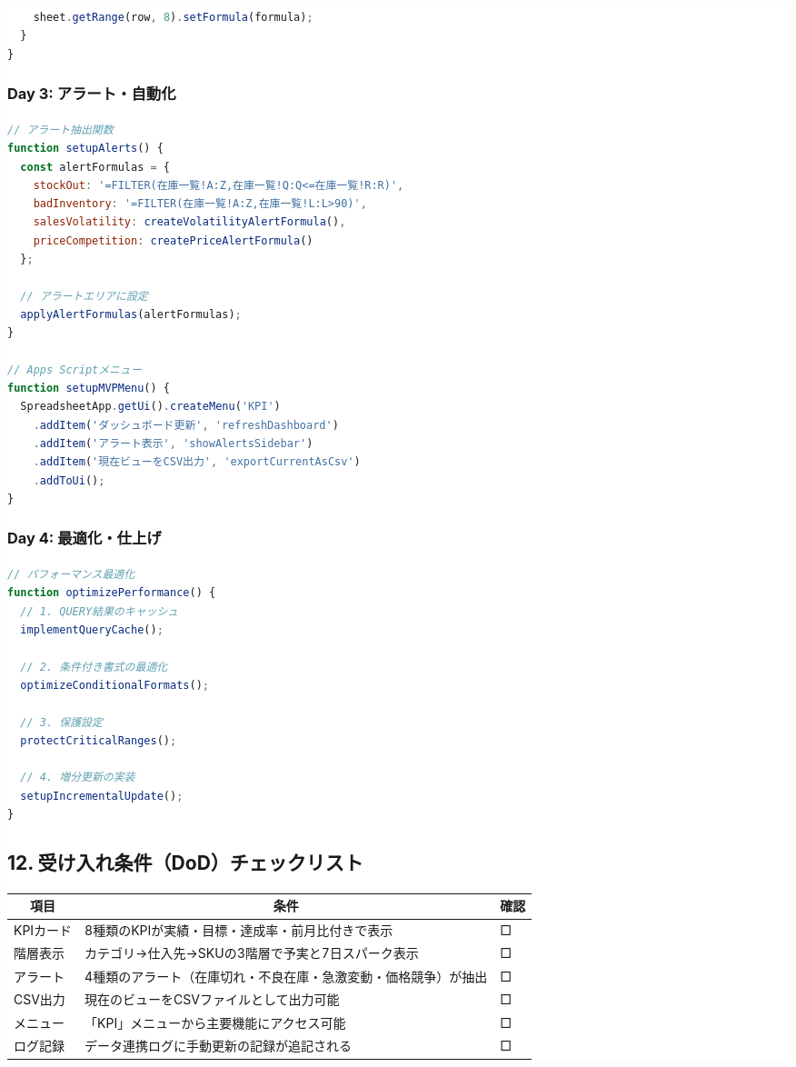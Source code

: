 ```javascript
    sheet.getRange(row, 8).setFormula(formula);
  }
}
```

### Day 3: アラート・自動化
```javascript
// アラート抽出関数
function setupAlerts() {
  const alertFormulas = {
    stockOut: '=FILTER(在庫一覧!A:Z,在庫一覧!Q:Q<=在庫一覧!R:R)',
    badInventory: '=FILTER(在庫一覧!A:Z,在庫一覧!L:L>90)',
    salesVolatility: createVolatilityAlertFormula(),
    priceCompetition: createPriceAlertFormula()
  };
  
  // アラートエリアに設定
  applyAlertFormulas(alertFormulas);
}

// Apps Scriptメニュー
function setupMVPMenu() {
  SpreadsheetApp.getUi().createMenu('KPI')
    .addItem('ダッシュボード更新', 'refreshDashboard')
    .addItem('アラート表示', 'showAlertsSidebar')
    .addItem('現在ビューをCSV出力', 'exportCurrentAsCsv')
    .addToUi();
}
```

### Day 4: 最適化・仕上げ
```javascript
// パフォーマンス最適化
function optimizePerformance() {
  // 1. QUERY結果のキャッシュ
  implementQueryCache();
  
  // 2. 条件付き書式の最適化
  optimizeConditionalFormats();
  
  // 3. 保護設定
  protectCriticalRanges();
  
  // 4. 増分更新の実装
  setupIncrementalUpdate();
}
```

## 12. 受け入れ条件（DoD）チェックリスト

| 項目 | 条件 | 確認 |
|------|------|------|
| KPIカード | 8種類のKPIが実績・目標・達成率・前月比付きで表示 | □ |
| 階層表示 | カテゴリ→仕入先→SKUの3階層で予実と7日スパーク表示 | □ |
| アラート | 4種類のアラート（在庫切れ・不良在庫・急激変動・価格競争）が抽出 | □ |
| CSV出力 | 現在のビューをCSVファイルとして出力可能 | □ |
| メニュー | 「KPI」メニューから主要機能にアクセス可能 | □ |
| ログ記録 | データ連携ログに手動更新の記録が追記される | □ |